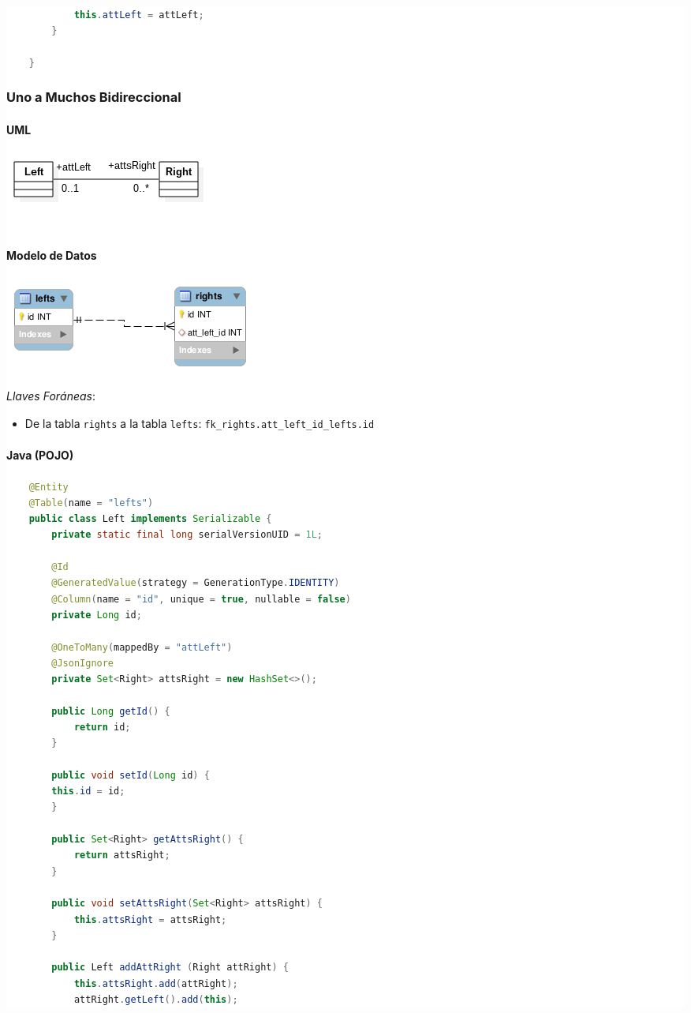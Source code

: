 ```java
            this.attLeft = attLeft;
        }

    }
```
### Uno a Muchos Bidireccional

#### UML
![Relación Bidireccional Uno a Muchos en UML](uml/bi-one-to-many.png "Relación Bidireccional Uno a Muchos en UML")

#### Modelo de Datos
![Modelo de Datos de relación Uno a Muchos Bidireccional](data-model/bi-one-to-many.png "Modelo de Datos de relación Uno a Muchos Bidireccional")

*Llaves Foráneas*:   
- De la tabla `rights` a la tabla `lefts`: `fk_rights.att_left_id_lefts.id`

#### Java (POJO)
```java
    @Entity
    @Table(name = "lefts")
    public class Left implements Serializable {
        private static final long serialVersionUID = 1L;

        @Id
        @GeneratedValue(strategy = GenerationType.IDENTITY)
        @Column(name = "id", unique = true, nullable = false)
        private Long id;

        @OneToMany(mappedBy = "attLeft")
        @JsonIgnore
        private Set<Right> attsRight = new HashSet<>();

        public Long getId() {
            return id;
        }

        public void setId(Long id) {
        this.id = id;
        }

        public Set<Right> getAttsRight() {
            return attsRight;
        }

        public void setAttsRight(Set<Right> attsRight) {
            this.attsRight = attsRight;
        }

        public Left addAttRight (Right attRight) {
            this.attsRight.add(attRight);
            attRight.getLeft().add(this);
```